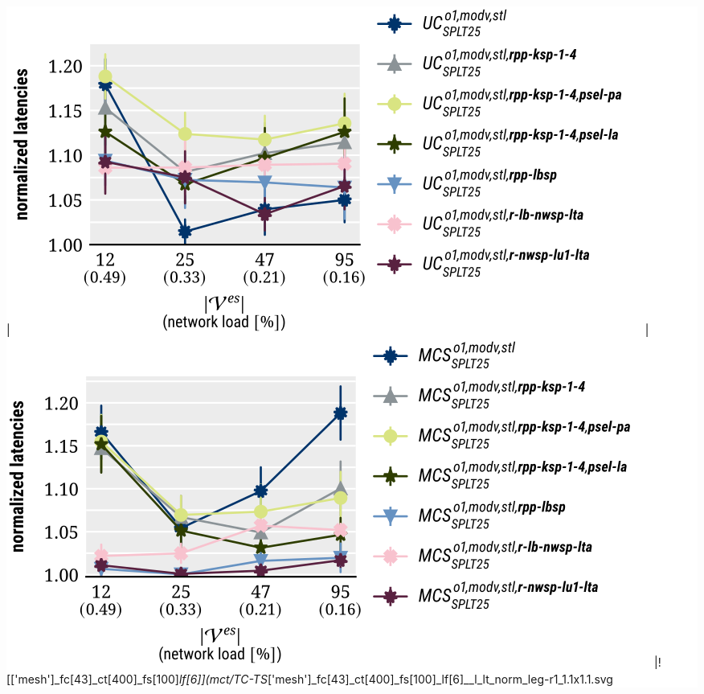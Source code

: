 |![['mesh']_fc[43]_ct[400]_fs[100]_lf[6]](uc/TC-TS_['mesh']_fc[43]_ct[400]_fs[100]_lf[6]__l_lt_norm_leg-r1_1.1x1.1.svg "['mesh']_fc[43]_ct[400]_fs[100]_lf[6]")|![['mesh']_fc[43]_ct[400]_fs[100]_lf[6]](mcs/TC-TS_['mesh']_fc[43]_ct[400]_fs[100]_lf[6]__l_lt_norm_leg-r1_1.1x1.1.svg "['mesh']_fc[43]_ct[400]_fs[100]_lf[6]")|![['mesh']_fc[43]_ct[400]_fs[100]_lf[6]](mct/TC-TS_['mesh']_fc[43]_ct[400]_fs[100]_lf[6]__l_lt_norm_leg-r1_1.1x1.1.svg